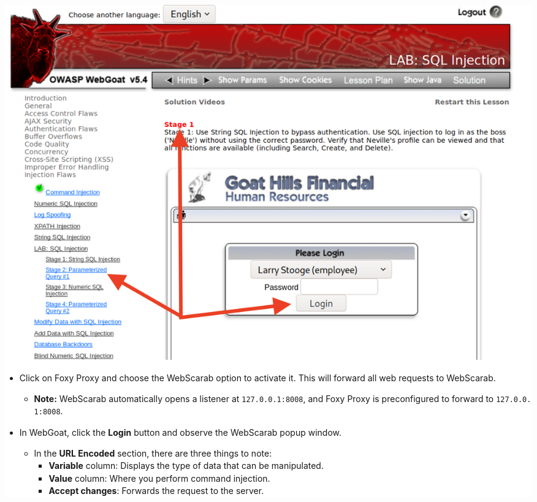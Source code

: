  ![parameter query](Images/Parameterized_Query.png)

- Click on Foxy Proxy and choose the WebScarab option to activate it. This will forward all web requests to WebScarab.

   - **Note:** WebScarab automatically opens a listener at `127.0.0.1:8008`, and Foxy Proxy is preconfigured to forward to `127.0.0.1:8008`.
   
- In WebGoat, click the **Login** button and observe the WebScarab popup window.
   
   - In the **URL Encoded** section, there are three things to note:
      - **Variable** column: Displays the type of data that can be manipulated.
      - **Value** column: Where you perform command injection.
      - **Accept changes**: Forwards the request to the server.
